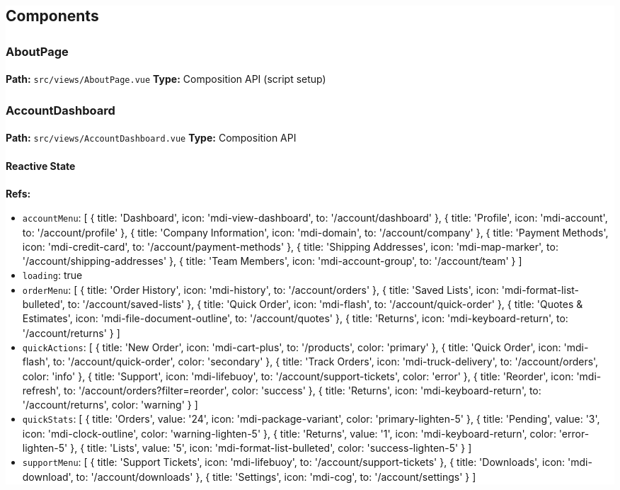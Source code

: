 ```
```

## Components
### AboutPage
**Path:** `src/views/AboutPage.vue`
**Type:** Composition API (script setup)

### AccountDashboard
**Path:** `src/views/AccountDashboard.vue`
**Type:** Composition API

#### Reactive State
**Refs:**
- `accountMenu`: [
      { title: 'Dashboard', icon: 'mdi-view-dashboard', to: '/account/dashboard' },
      { title: 'Profile', icon: 'mdi-account', to: '/account/profile' },
      { title: 'Company Information', icon: 'mdi-domain', to: '/account/company' },
      { title: 'Payment Methods', icon: 'mdi-credit-card', to: '/account/payment-methods' },
      { title: 'Shipping Addresses', icon: 'mdi-map-marker', to: '/account/shipping-addresses' },
      { title: 'Team Members', icon: 'mdi-account-group', to: '/account/team' }
    ]
- `loading`: true
- `orderMenu`: [
      { title: 'Order History', icon: 'mdi-history', to: '/account/orders' },
      { title: 'Saved Lists', icon: 'mdi-format-list-bulleted', to: '/account/saved-lists' },
      { title: 'Quick Order', icon: 'mdi-flash', to: '/account/quick-order' },
      { title: 'Quotes & Estimates', icon: 'mdi-file-document-outline', to: '/account/quotes' },
      { title: 'Returns', icon: 'mdi-keyboard-return', to: '/account/returns' }
    ]
- `quickActions`: [
      { title: 'New Order', icon: 'mdi-cart-plus', to: '/products', color: 'primary' },
      { title: 'Quick Order', icon: 'mdi-flash', to: '/account/quick-order', color: 'secondary' },
      { title: 'Track Orders', icon: 'mdi-truck-delivery', to: '/account/orders', color: 'info' },
      { title: 'Support', icon: 'mdi-lifebuoy', to: '/account/support-tickets', color: 'error' },
      { title: 'Reorder', icon: 'mdi-refresh', to: '/account/orders?filter=reorder', color: 'success' },
      { title: 'Returns', icon: 'mdi-keyboard-return', to: '/account/returns', color: 'warning' }
    ]
- `quickStats`: [
      { title: 'Orders', value: '24', icon: 'mdi-package-variant', color: 'primary-lighten-5' },
      { title: 'Pending', value: '3', icon: 'mdi-clock-outline', color: 'warning-lighten-5' },
      { title: 'Returns', value: '1', icon: 'mdi-keyboard-return', color: 'error-lighten-5' },
      { title: 'Lists', value: '5', icon: 'mdi-format-list-bulleted', color: 'success-lighten-5' }
    ]
- `supportMenu`: [
      { title: 'Support Tickets', icon: 'mdi-lifebuoy', to: '/account/support-tickets' },
      { title: 'Downloads', icon: 'mdi-download', to: '/account/downloads' },
      { title: 'Settings', icon: 'mdi-cog', to: '/account/settings' }
    ]

